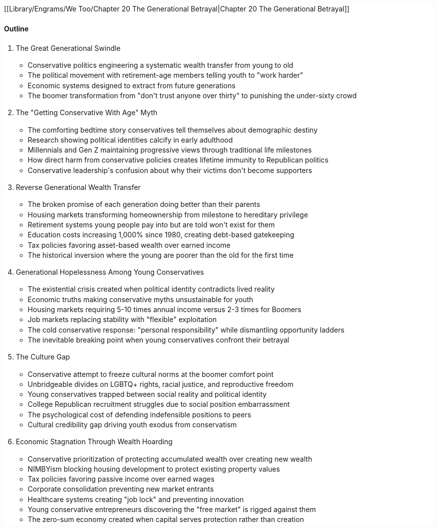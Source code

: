 [[Library/Engrams/We Too/Chapter 20 The Generational Betrayal\|Chapter 20 The Generational Betrayal]]
#### Outline
1. The Great Generational Swindle

	- Conservative politics engineering a systematic wealth transfer from young to old
	- The political movement with retirement-age members telling youth to "work harder"
	- Economic systems designed to extract from future generations
	- The boomer transformation from "don't trust anyone over thirty" to punishing the under-sixty crowd

2. The "Getting Conservative With Age" Myth

	- The comforting bedtime story conservatives tell themselves about demographic destiny
	- Research showing political identities calcify in early adulthood
	- Millennials and Gen Z maintaining progressive views through traditional life milestones
	- How direct harm from conservative policies creates lifetime immunity to Republican politics
	- Conservative leadership's confusion about why their victims don't become supporters

3. Reverse Generational Wealth Transfer

	- The broken promise of each generation doing better than their parents
	- Housing markets transforming homeownership from milestone to hereditary privilege
	- Retirement systems young people pay into but are told won't exist for them
	- Education costs increasing 1,000% since 1980, creating debt-based gatekeeping
	- Tax policies favoring asset-based wealth over earned income
	- The historical inversion where the young are poorer than the old for the first time

4. Generational Hopelessness Among Young Conservatives

	- The existential crisis created when political identity contradicts lived reality
	- Economic truths making conservative myths unsustainable for youth
	- Housing markets requiring 5-10 times annual income versus 2-3 times for Boomers
	- Job markets replacing stability with "flexible" exploitation
	- The cold conservative response: "personal responsibility" while dismantling opportunity ladders
	- The inevitable breaking point when young conservatives confront their betrayal

5. The Culture Gap

	- Conservative attempt to freeze cultural norms at the boomer comfort point
	- Unbridgeable divides on LGBTQ+ rights, racial justice, and reproductive freedom
	- Young conservatives trapped between social reality and political identity
	- College Republican recruitment struggles due to social position embarrassment
	- The psychological cost of defending indefensible positions to peers
	- Cultural credibility gap driving youth exodus from conservatism

6. Economic Stagnation Through Wealth Hoarding

	- Conservative prioritization of protecting accumulated wealth over creating new wealth
	- NIMBYism blocking housing development to protect existing property values
	- Tax policies favoring passive income over earned wages
	- Corporate consolidation preventing new market entrants
	- Healthcare systems creating "job lock" and preventing innovation
	- Young conservative entrepreneurs discovering the "free market" is rigged against them
	- The zero-sum economy created when capital serves protection rather than creation
